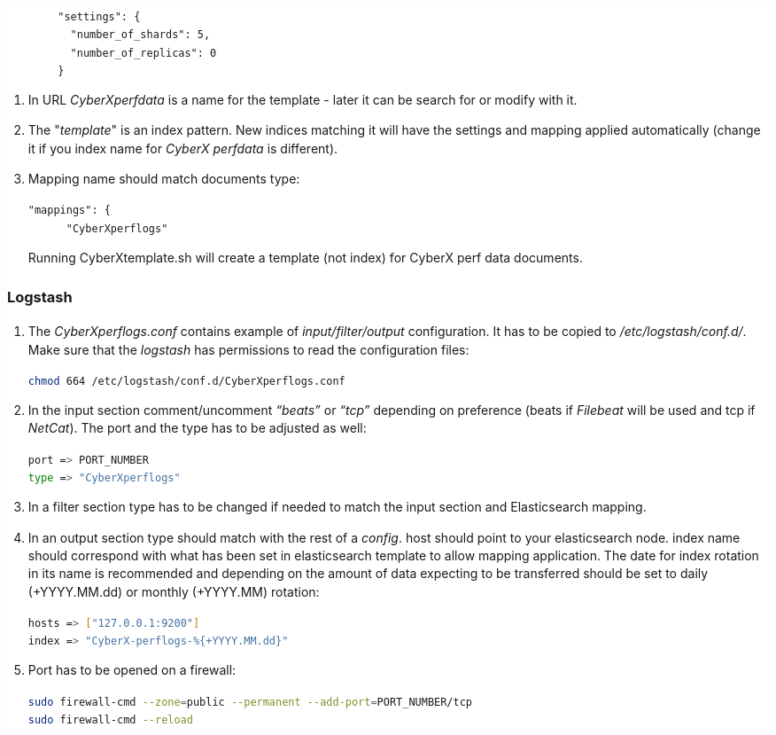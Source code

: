 			"settings": {
			  "number_of_shards": 5,
			  "number_of_replicas": 0
			}

1. In URL *CyberXperfdata* is a name for the template - later it can be search for or modify with it.

1. The "*template*" is an index pattern. New indices matching it will have the settings and mapping applied automatically (change it if you index name for *CyberX perfdata* is different).

1. Mapping name should match documents type:

    ```
    "mappings": {
    	  "CyberXperflogs"
    ```

    Running CyberXtemplate.sh will create a template (not index) for CyberX perf data documents.

### Logstash ###

1.	The *CyberXperflogs.conf* contains example of *input/filter/output* configuration. It has to be copied to */etc/logstash/conf.d/*. Make sure that the *logstash* has permissions to read the configuration files:
	
	```bash
	chmod 664 /etc/logstash/conf.d/CyberXperflogs.conf
	```
	
	
	
2. In the input section comment/uncomment *“beats”* or *“tcp”* depending on preference (beats if *Filebeat* will be used and tcp if *NetCat*). The port and the type has to be adjusted as well:

   ```bash
   port => PORT_NUMBER
   type => "CyberXperflogs"
   ```

   

3. In a filter section type has to be changed if needed to match the input section and Elasticsearch mapping.

4. In an output section type should match with the rest of a *config*. host should point to your elasticsearch node. index name should correspond with what has been set in elasticsearch template to allow mapping application. The date for index rotation in its name is recommended and depending on the amount of data expecting to be transferred should be set to daily (+YYYY.MM.dd) or monthly (+YYYY.MM) rotation:

   ```bash
   hosts => ["127.0.0.1:9200"]
   index => "CyberX-perflogs-%{+YYYY.MM.dd}"
   ```

5. Port has to be opened on a firewall:

   ```bash
   sudo firewall-cmd --zone=public --permanent --add-port=PORT_NUMBER/tcp
   sudo firewall-cmd --reload
   ```
